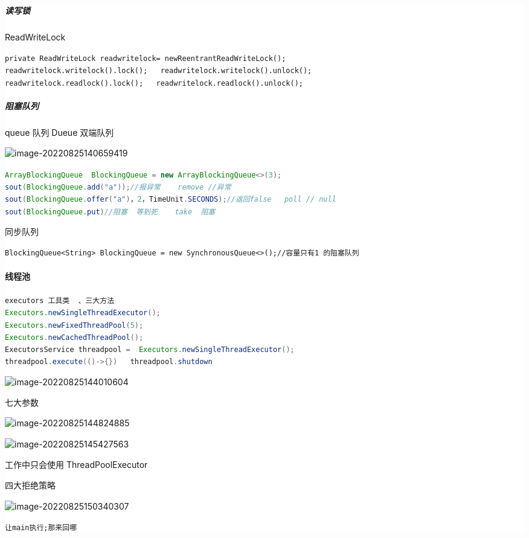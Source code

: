 ##### 读写锁

ReadWriteLock

```
private ReadWriteLock readwritelock= newReentrantReadWriteLock();
readwritelock.writelock().lock();   readwritelock.writelock().unlock();
readwritelock.readlock().lock();   readwritelock.readlock().unlock();
```

##### 阻塞队列

queue  队列     Dueue 双端队列

![image-20220825140659419](C:\Users\Administrator\AppData\Roaming\Typora\typora-user-images\image-20220825140659419.png)

```Java
ArrayBlockingQueue  BlockingQueue = new ArrayBlockingQueue<>(3);
sout(BlockingQueue.add("a"));//报异常    remove //异常
sout(BlockingQueue.offer("a")，2，TimeUnit.SECONDS);//返回false   poll // null
sout(BlockingQueue.put)//阻塞  等到死    take  阻塞
```

同步队列

```
BlockingQueue<String> BlockingQueue = new SynchronousQueue<>();//容量只有1 的阻塞队列
```

#### 线程池

```java
executors 工具类  、三大方法
Executors.newSingleThreadExecutor();
Executors.newFixedThreadPool(5);
Executors.newCachedThreadPool();
ExecutorsService threadpool =  Executors.newSingleThreadExecutor();
threadpool.execute(()->{})   threadpool.shutdown
```



![image-20220825144010604](C:\Users\Administrator\AppData\Roaming\Typora\typora-user-images\image-20220825144010604.png)

七大参数

![image-20220825144824885](C:\Users\Administrator\AppData\Roaming\Typora\typora-user-images\image-20220825144824885.png)

![image-20220825145427563](C:\Users\Administrator\AppData\Roaming\Typora\typora-user-images\image-20220825145427563.png)

工作中只会使用 ThreadPoolExecutor

四大拒绝策略

![image-20220825150340307](C:\Users\Administrator\AppData\Roaming\Typora\typora-user-images\image-20220825150340307.png)

```
让main执行;那来回哪
```
